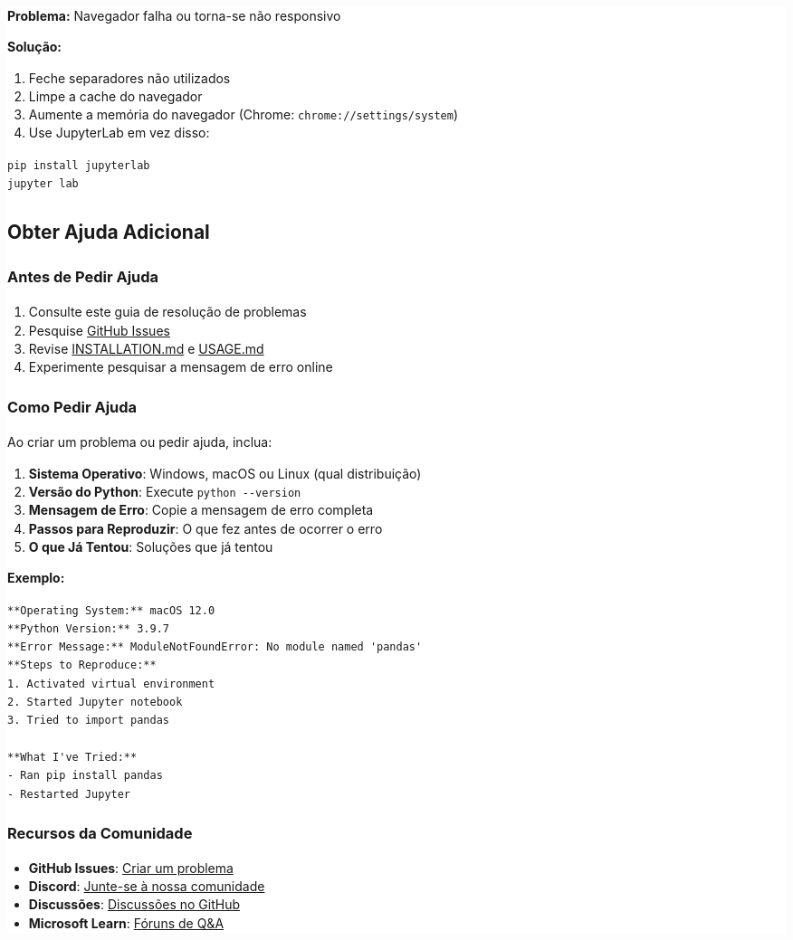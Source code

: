 **Problema:** Navegador falha ou torna-se não responsivo

**Solução:**

1. Feche separadores não utilizados
2. Limpe a cache do navegador
3. Aumente a memória do navegador (Chrome: `chrome://settings/system`)
4. Use JupyterLab em vez disso:
```bash
pip install jupyterlab
jupyter lab
```

## Obter Ajuda Adicional

### Antes de Pedir Ajuda

1. Consulte este guia de resolução de problemas
2. Pesquise [GitHub Issues](https://github.com/microsoft/Data-Science-For-Beginners/issues)
3. Revise [INSTALLATION.md](INSTALLATION.md) e [USAGE.md](USAGE.md)
4. Experimente pesquisar a mensagem de erro online

### Como Pedir Ajuda

Ao criar um problema ou pedir ajuda, inclua:

1. **Sistema Operativo**: Windows, macOS ou Linux (qual distribuição)
2. **Versão do Python**: Execute `python --version`
3. **Mensagem de Erro**: Copie a mensagem de erro completa
4. **Passos para Reproduzir**: O que fez antes de ocorrer o erro
5. **O que Já Tentou**: Soluções que já tentou

**Exemplo:**
```
**Operating System:** macOS 12.0
**Python Version:** 3.9.7
**Error Message:** ModuleNotFoundError: No module named 'pandas'
**Steps to Reproduce:**
1. Activated virtual environment
2. Started Jupyter notebook
3. Tried to import pandas

**What I've Tried:**
- Ran pip install pandas
- Restarted Jupyter
```

### Recursos da Comunidade

- **GitHub Issues**: [Criar um problema](https://github.com/microsoft/Data-Science-For-Beginners/issues/new)
- **Discord**: [Junte-se à nossa comunidade](https://aka.ms/ds4beginners/discord)
- **Discussões**: [Discussões no GitHub](https://github.com/microsoft/Data-Science-For-Beginners/discussions)
- **Microsoft Learn**: [Fóruns de Q&A](https://docs.microsoft.com/answers/)
